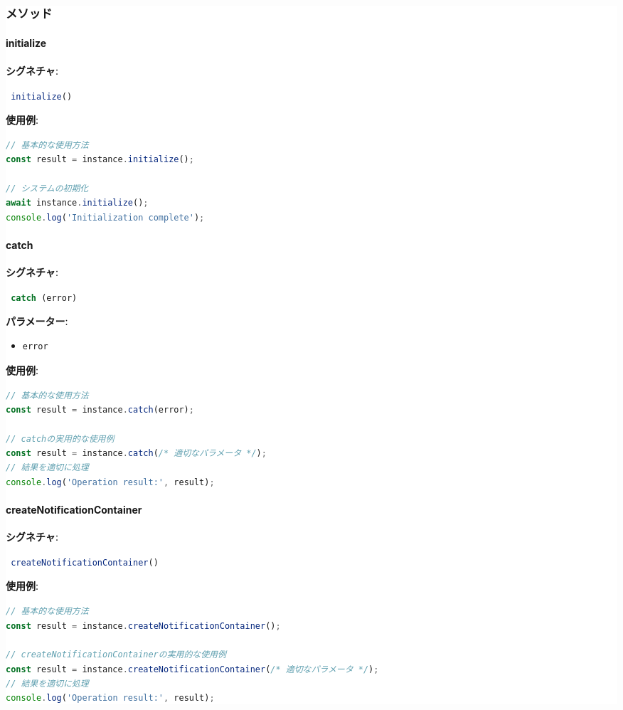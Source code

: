 ### メソッド

#### initialize

**シグネチャ**:
```javascript
 initialize()
```

**使用例**:
```javascript
// 基本的な使用方法
const result = instance.initialize();

// システムの初期化
await instance.initialize();
console.log('Initialization complete');
```

#### catch

**シグネチャ**:
```javascript
 catch (error)
```

**パラメーター**:
- `error`

**使用例**:
```javascript
// 基本的な使用方法
const result = instance.catch(error);

// catchの実用的な使用例
const result = instance.catch(/* 適切なパラメータ */);
// 結果を適切に処理
console.log('Operation result:', result);
```

#### createNotificationContainer

**シグネチャ**:
```javascript
 createNotificationContainer()
```

**使用例**:
```javascript
// 基本的な使用方法
const result = instance.createNotificationContainer();

// createNotificationContainerの実用的な使用例
const result = instance.createNotificationContainer(/* 適切なパラメータ */);
// 結果を適切に処理
console.log('Operation result:', result);
```
